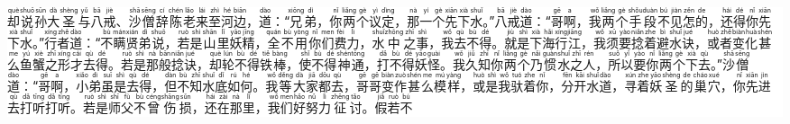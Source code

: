<ruby>却<rt>què</rt></ruby><ruby>说<rt>shuō</rt></ruby><ruby>孙<rt>sūn</rt></ruby><ruby>大<rt>dà</rt></ruby><ruby>圣<rt>shèng</rt></ruby><ruby>与<rt>yǔ</rt></ruby><ruby>八<rt>bā</rt></ruby><ruby>戒<rt>jiè</rt></ruby>、<ruby>沙<rt>shā</rt></ruby><ruby>僧<rt>sēng</rt></ruby><ruby>辞<rt>cí</rt></ruby><ruby>陈<rt>chén</rt></ruby><ruby>老<rt>lǎo</rt></ruby><ruby>来<rt>lái</rt></ruby><ruby>至<rt>zhì</rt></ruby><ruby>河<rt>hé</rt></ruby><ruby>边<rt>biān</rt></ruby>，<ruby>道<rt>dào</rt></ruby>：“<ruby>兄<rt>xiōng</rt></ruby><ruby>弟<rt>dì</rt></ruby>，<ruby>你<rt>nǐ</rt></ruby><ruby>两<rt>liǎng</rt></ruby><ruby>个<rt>gè</rt></ruby><ruby>议<rt>yì</rt></ruby><ruby>定<rt>dìng</rt></ruby>，<ruby>那<rt>nà</rt></ruby><ruby>一<rt>yí</rt></ruby><ruby>个<rt>gè</rt></ruby><ruby>先<rt>xiān</rt></ruby><ruby>下<rt>xià</rt></ruby><ruby>水<rt>shuǐ</rt></ruby>。”<ruby>八<rt>bā</rt></ruby><ruby>戒<rt>jiè</rt></ruby><ruby>道<rt>dào</rt></ruby>：“<ruby>哥<rt>gē</rt></ruby><ruby>啊<rt>a</rt></ruby>，<ruby>我<rt>wǒ</rt></ruby><ruby>两<rt>liǎng</rt></ruby><ruby>个<rt>gè</rt></ruby><ruby>手<rt>shǒu</rt></ruby><ruby>段<rt>duàn</rt></ruby><ruby>不<rt>bú</rt></ruby><ruby>见<rt>jiàn</rt></ruby><ruby>怎<rt>zěn</rt></ruby><ruby>的<rt>de</rt></ruby>，<ruby>还<rt>hái</rt></ruby><ruby>得<rt>dé</rt></ruby><ruby>你<rt>nǐ</rt></ruby><ruby>先<rt>xiān</rt></ruby><ruby>下<rt>xià</rt></ruby><ruby>水<rt>shuǐ</rt></ruby>。”<ruby>行<rt>xíng</rt></ruby><ruby>者<rt>zhě</rt></ruby><ruby>道<rt>dào</rt></ruby>：“<ruby>不<rt>bù</rt></ruby><ruby>瞒<rt>mán</rt></ruby><ruby>贤<rt>xián</rt></ruby><ruby>弟<rt>dì</rt></ruby><ruby>说<rt>shuō</rt></ruby>，<ruby>若<rt>ruò</rt></ruby><ruby>是<rt>shì</rt></ruby><ruby>山<rt>shān</rt></ruby><ruby>里<rt>lǐ</rt></ruby><ruby>妖<rt>yāo</rt></ruby><ruby>精<rt>jīng</rt></ruby>，<ruby>全<rt>quán</rt></ruby><ruby>不<rt>bù</rt></ruby><ruby>用<rt>yòng</rt></ruby><ruby>你<rt>nǐ</rt></ruby><ruby>们<rt>men</rt></ruby><ruby>费<rt>fèi</rt></ruby><ruby>力<rt>lì</rt></ruby>，<ruby>水<rt>shuǐ</rt></ruby><ruby>中<rt>zhōng</rt></ruby><ruby>之<rt>zhī</rt></ruby><ruby>事<rt>shì</rt></ruby>，<ruby>我<rt>wǒ</rt></ruby><ruby>去<rt>qù</rt></ruby><ruby>不<rt>bù</rt></ruby><ruby>得<rt>dé</rt></ruby>。<ruby>就<rt>jiù</rt></ruby><ruby>是<rt>shì</rt></ruby><ruby>下<rt>xià</rt></ruby><ruby>海<rt>hǎi</rt></ruby><ruby>行<rt>xíng</rt></ruby><ruby>江<rt>jiāng</rt></ruby>，<ruby>我<rt>wǒ</rt></ruby><ruby>须<rt>xū</rt></ruby><ruby>要<rt>yào</rt></ruby><ruby>捻<rt>niǎn</rt></ruby><ruby>着<rt>zhe</rt></ruby><ruby>避<rt>bì</rt></ruby><ruby>水<rt>shuǐ</rt></ruby><ruby>诀<rt>jué</rt></ruby>，<ruby>或<rt>huò</rt></ruby><ruby>者<rt>zhě</rt></ruby><ruby>变<rt>biàn</rt></ruby><ruby>化<rt>huà</rt></ruby><ruby>甚<rt>shén</rt></ruby><ruby>么<rt>me</rt></ruby><ruby>鱼<rt>yú</rt></ruby><ruby>蟹<rt>xiè</rt></ruby><ruby>之<rt>zhī</rt></ruby><ruby>形<rt>xíng</rt></ruby><ruby>才<rt>cái</rt></ruby><ruby>去<rt>qù</rt></ruby><ruby>得<rt>dé</rt></ruby>。<ruby>若<rt>ruò</rt></ruby><ruby>是<rt>shì</rt></ruby><ruby>那<rt>nà</rt></ruby><ruby>般<rt>bān</rt></ruby><ruby>捻<rt>niǎn</rt></ruby><ruby>诀<rt>jué</rt></ruby>，<ruby>却<rt>què</rt></ruby><ruby>轮<rt>lún</rt></ruby><ruby>不<rt>bù</rt></ruby><ruby>得<rt>dé</rt></ruby><ruby>铁<rt>tiě</rt></ruby><ruby>棒<rt>bàng</rt></ruby>，<ruby>使<rt>shǐ</rt></ruby><ruby>不<rt>bù</rt></ruby><ruby>得<rt>dé</rt></ruby><ruby>神<rt>shén</rt></ruby><ruby>通<rt>tōng</rt></ruby>，<ruby>打<rt>dǎ</rt></ruby><ruby>不<rt>bù</rt></ruby><ruby>得<rt>dé</rt></ruby><ruby>妖<rt>yāo</rt></ruby><ruby>怪<rt>guài</rt></ruby>。<ruby>我<rt>wǒ</rt></ruby><ruby>久<rt>jiǔ</rt></ruby><ruby>知<rt>zhī</rt></ruby><ruby>你<rt>nǐ</rt></ruby><ruby>两<rt>liǎng</rt></ruby><ruby>个<rt>gè</rt></ruby><ruby>乃<rt>nǎi</rt></ruby><ruby>惯<rt>guàn</rt></ruby><ruby>水<rt>shuǐ</rt></ruby><ruby>之<rt>zhī</rt></ruby><ruby>人<rt>rén</rt></ruby>，<ruby>所<rt>suǒ</rt></ruby><ruby>以<rt>yǐ</rt></ruby><ruby>要<rt>yào</rt></ruby><ruby>你<rt>nǐ</rt></ruby><ruby>两<rt>liǎng</rt></ruby><ruby>个<rt>gè</rt></ruby><ruby>下<rt>xià</rt></ruby><ruby>去<rt>qù</rt></ruby>。”<ruby>沙<rt>shā</rt></ruby><ruby>僧<rt>sēng</rt></ruby><ruby>道<rt>dào</rt></ruby>：“<ruby>哥<rt>gē</rt></ruby><ruby>啊<rt>a</rt></ruby>，<ruby>小<rt>xiǎo</rt></ruby><ruby>弟<rt>dì</rt></ruby><ruby>虽<rt>suī</rt></ruby><ruby>是<rt>shì</rt></ruby><ruby>去<rt>qù</rt></ruby><ruby>得<rt>dé</rt></ruby>，<ruby>但<rt>dàn</rt></ruby><ruby>不<rt>bù</rt></ruby><ruby>知<rt>zhī</rt></ruby><ruby>水<rt>shuǐ</rt></ruby><ruby>底<rt>dǐ</rt></ruby><ruby>如<rt>rú</rt></ruby><ruby>何<rt>hé</rt></ruby>。<ruby>我<rt>wǒ</rt></ruby><ruby>等<rt>děng</rt></ruby><ruby>大<rt>dà</rt></ruby><ruby>家<rt>jiā</rt></ruby><ruby>都<rt>dōu</rt></ruby><ruby>去<rt>qù</rt></ruby>，<ruby>哥<rt>gē</rt></ruby><ruby>哥<rt>gē</rt></ruby><ruby>变<rt>biàn</rt></ruby><ruby>作<rt>zuò</rt></ruby><ruby>甚<rt>shén</rt></ruby><ruby>么<rt>me</rt></ruby><ruby>模<rt>mú</rt></ruby><ruby>样<rt>yàng</rt></ruby>，<ruby>或<rt>huò</rt></ruby><ruby>是<rt>shì</rt></ruby><ruby>我<rt>wǒ</rt></ruby><ruby>驮<rt>tuó</rt></ruby><ruby>着<rt>zhe</rt></ruby><ruby>你<rt>nǐ</rt></ruby>，<ruby>分<rt>fēn</rt></ruby><ruby>开<rt>kāi</rt></ruby><ruby>水<rt>shuǐ</rt></ruby><ruby>道<rt>dào</rt></ruby>，<ruby>寻<rt>xún</rt></ruby><ruby>着<rt>zhe</rt></ruby><ruby>妖<rt>yāo</rt></ruby><ruby>圣<rt>shèng</rt></ruby><ruby>的<rt>de</rt></ruby><ruby>巢<rt>cháo</rt></ruby><ruby>穴<rt>xué</rt></ruby>，<ruby>你<rt>nǐ</rt></ruby><ruby>先<rt>xiān</rt></ruby><ruby>进<rt>jìn</rt></ruby><ruby>去<rt>qù</rt></ruby><ruby>打<rt>dǎ</rt></ruby><ruby>听<rt>tīng</rt></ruby><ruby>打<rt>dǎ</rt></ruby><ruby>听<rt>tīng</rt></ruby>。<ruby>若<rt>ruò</rt></ruby><ruby>是<rt>shì</rt></ruby><ruby>师<rt>shī</rt></ruby><ruby>父<rt>fù</rt></ruby><ruby>不<rt>bù</rt></ruby><ruby>曾<rt>céng</rt></ruby><ruby>伤<rt>shāng</rt></ruby><ruby>损<rt>sǔn</rt></ruby>，<ruby>还<rt>hái</rt></ruby><ruby>在<rt>zài</rt></ruby><ruby>那<rt>nà</rt></ruby><ruby>里<rt>lǐ</rt></ruby>，<ruby>我<rt>wǒ</rt></ruby><ruby>们<rt>men</rt></ruby><ruby>好<rt>hǎo</rt></ruby><ruby>努<rt>nǔ</rt></ruby><ruby>力<rt>lì</rt></ruby><ruby>征<rt>zhēng</rt></ruby><ruby>讨<rt>tǎo</rt></ruby>。<ruby>假<rt>jiǎ</rt></ruby><ruby>若<rt>ruò</rt></ruby><ruby>不<rt>bú</rt></ruby>